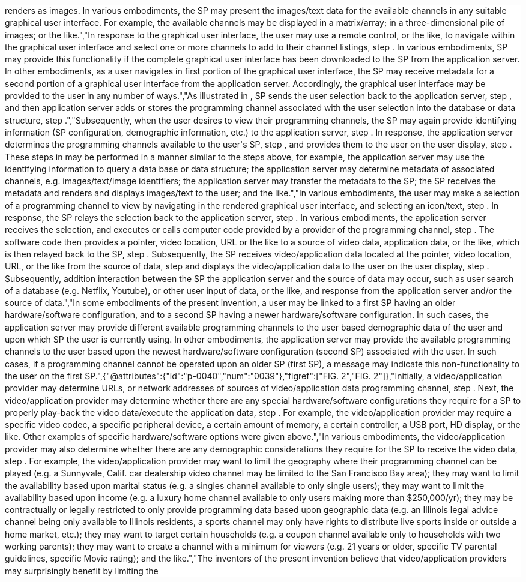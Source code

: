 renders as images. In various embodiments, the SP may present the images\/text data for the available channels in any suitable graphical user interface. For example, the available channels may be displayed in a matrix\/array; in a three-dimensional pile of images; or the like.","In response to the graphical user interface, the user may use a remote control, or the like, to navigate within the graphical user interface and select one or more channels to add to their channel listings, step . In various embodiments, SP may provide this functionality if the complete graphical user interface has been downloaded to the SP from the application server. In other embodiments, as a user navigates in first portion of the graphical user interface, the SP may receive metadata for a second portion of a graphical user interface from the application server. Accordingly, the graphical user interface may be provided to the user in any number of ways.","As illustrated in , SP sends the user selection back to the application server, step , and then application server adds or stores the programming channel associated with the user selection into the database or data structure, step .","Subsequently, when the user desires to view their programming channels, the SP may again provide identifying information (SP configuration, demographic information, etc.) to the application server, step . In response, the application server determines the programming channels available to the user's SP, step , and provides them to the user on the user display, step . These steps in may be performed in a manner similar to the steps above, for example, the application server may use the identifying information to query a data base or data structure; the application server may determine metadata of associated channels, e.g. images\/text\/image identifiers; the application server may transfer the metadata to the SP; the SP receives the metadata and renders and displays images\/text to the user; and the like.","In various embodiments, the user may make a selection of a programming channel to view by navigating in the rendered graphical user interface, and selecting an icon\/text, step . In response, the SP relays the selection back to the application server, step . In various embodiments, the application server receives the selection, and executes or calls computer code provided by a provider of the programming channel, step . The software code then provides a pointer, video location, URL or the like to a source of video data, application data, or the like, which is then relayed back to the SP, step . Subsequently, the SP receives video\/application data located at the pointer, video location, URL, or the like from the source of data, step  and displays the video\/application data to the user on the user display, step . Subsequently, addition interaction between the SP the application server and the source of data may occur, such as user search of a database (e.g. Netflix, Youtube), or other user input of data, or the like, and response from the application server and\/or the source of data.","In some embodiments of the present invention, a user may be linked to a first SP having an older hardware\/software configuration, and to a second SP having a newer hardware\/software configuration. In such cases, the application server may provide different available programming channels to the user based demographic data of the user and upon which SP the user is currently using. In other embodiments, the application server may provide the available programming channels to the user based upon the newest hardware\/software configuration (second SP) associated with the user. In such cases, if a programming channel cannot be operated upon an older SP (first SP), a message may indicate this non-functionality to the user on the first SP.",{"@attributes":{"id":"p-0040","num":"0039"},"figref":["FIG. 2","FIG. 2"]},"Initially, a video\/application provider may determine URLs, or network addresses of sources of video\/application data programming channel, step . Next, the video\/application provider may determine whether there are any special hardware\/software configurations they require for a SP to properly play-back the video data\/execute the application data, step . For example, the video\/application provider may require a specific video codec, a specific peripheral device, a certain amount of memory, a certain controller, a USB port, HD display, or the like. Other examples of specific hardware\/software options were given above.","In various embodiments, the video\/application provider may also determine whether there are any demographic considerations they require for the SP to receive the video data, step . For example, the video\/application provider may want to limit the geography where their programming channel can be played (e.g. a Sunnyvale, Calif. car dealership video channel may be limited to the San Francisco Bay area); they may want to limit the availability based upon marital status (e.g. a singles channel available to only single users); they may want to limit the availability based upon income (e.g. a luxury home channel available to only users making more than $250,000\/yr); they may be contractually or legally restricted to only provide programming data based upon geographic data (e.g. an Illinois legal advice channel being only available to Illinois residents, a sports channel may only have rights to distribute live sports inside or outside a home market, etc.); they may want to target certain households (e.g. a coupon channel available only to households with two working parents); they may want to create a channel with a minimum for viewers (e.g. 21 years or older, specific TV parental guidelines, specific Movie rating); and the like.","The inventors of the present invention believe that video\/application providers may surprisingly benefit by limiting the